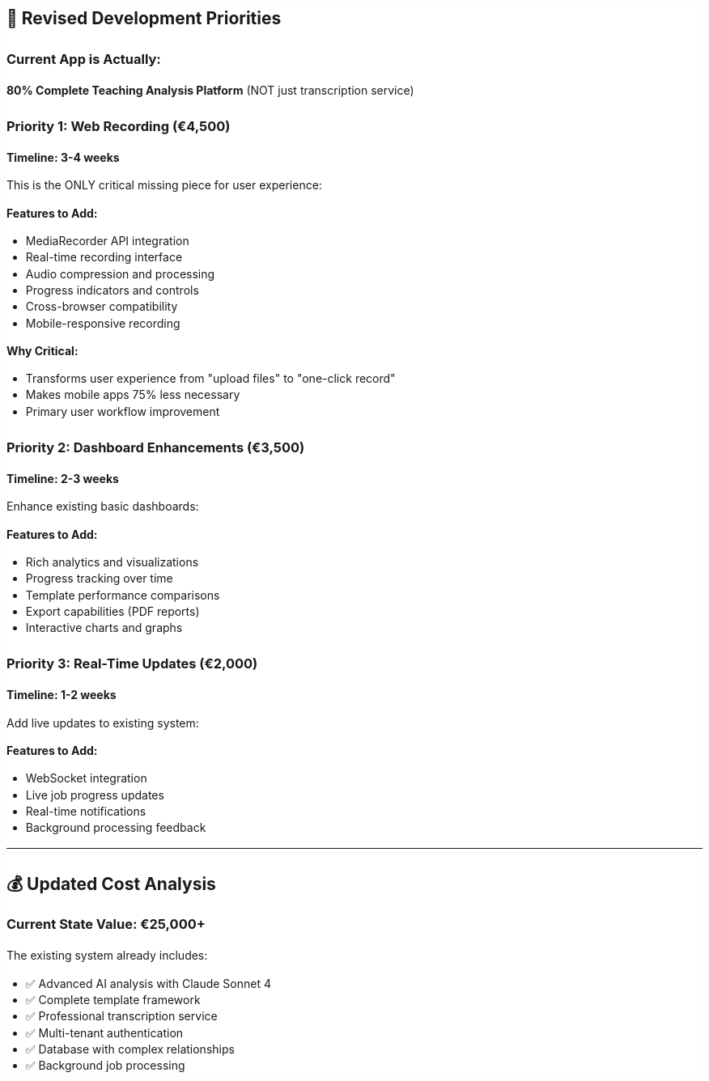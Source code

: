 
## 🎯 **Revised Development Priorities**

### **Current App is Actually:** 
**80% Complete Teaching Analysis Platform** (NOT just transcription service)

### **Priority 1: Web Recording (€4,500)**
**Timeline: 3-4 weeks**

This is the ONLY critical missing piece for user experience:

**Features to Add:**
- MediaRecorder API integration
- Real-time recording interface
- Audio compression and processing
- Progress indicators and controls
- Cross-browser compatibility
- Mobile-responsive recording

**Why Critical:**
- Transforms user experience from "upload files" to "one-click record"
- Makes mobile apps 75% less necessary
- Primary user workflow improvement

### **Priority 2: Dashboard Enhancements (€3,500)**
**Timeline: 2-3 weeks**

Enhance existing basic dashboards:

**Features to Add:**
- Rich analytics and visualizations
- Progress tracking over time
- Template performance comparisons  
- Export capabilities (PDF reports)
- Interactive charts and graphs

### **Priority 3: Real-Time Updates (€2,000)**
**Timeline: 1-2 weeks**

Add live updates to existing system:

**Features to Add:**
- WebSocket integration
- Live job progress updates
- Real-time notifications
- Background processing feedback

---

## 💰 **Updated Cost Analysis**

### **Current State Value:** €25,000+
The existing system already includes:
- ✅ Advanced AI analysis with Claude Sonnet 4
- ✅ Complete template framework
- ✅ Professional transcription service  
- ✅ Multi-tenant authentication
- ✅ Database with complex relationships
- ✅ Background job processing
